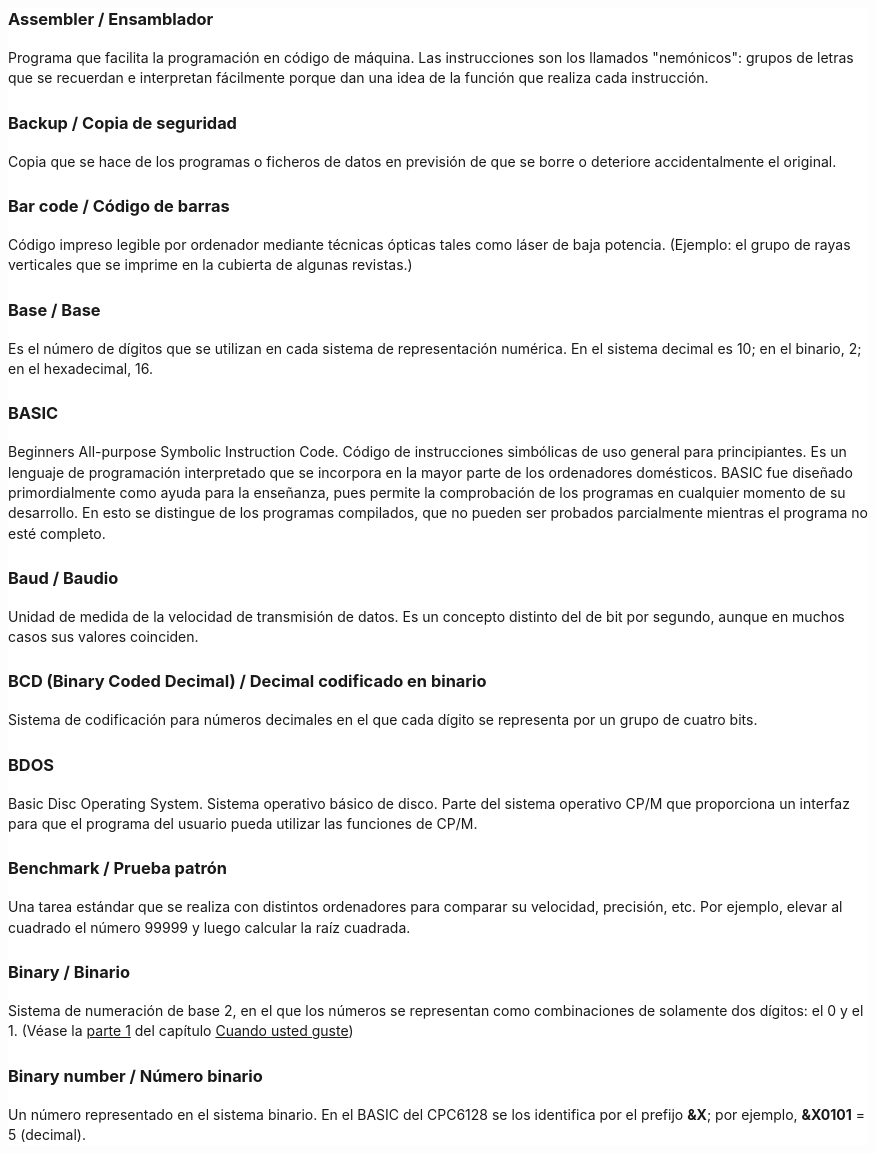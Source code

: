 ### Assembler / Ensamblador 
Programa que facilita la programación en código de máquina. Las instrucciones son los llamados "nemónicos": grupos de letras que se recuerdan e interpretan fácilmente porque dan una idea de la función que realiza cada instrucción. 

### Backup / Copia de seguridad 
Copia que se hace de los programas o ficheros de datos en previsión de que se borre o deteriore accidentalmente el original. 

### Bar code / Código de barras 
Código impreso legible por ordenador mediante técnicas ópticas tales como láser de baja potencia. (Ejemplo: el grupo de rayas verticales que se imprime en la cubierta de algunas revistas.) 

### Base / Base 
Es el número de dígitos que se utilizan en cada sistema de representación numérica. En el sistema decimal es 10; en el binario, 2; en el hexadecimal, 16. 

### BASIC 
Beginners All-purpose Symbolic Instruction Code. Código de instrucciones simbólicas de uso general para principiantes. Es un lenguaje de programación interpretado que se incorpora en la mayor parte de los ordenadores domésticos. BASIC fue diseñado primordialmente como ayuda para la enseñanza, pues permite la comprobación de los programas en cualquier momento de su desarrollo. En esto se distingue de los programas compilados, que no pueden ser probados parcialmente mientras el programa no esté completo. 

### Baud / Baudio 
Unidad de medida de la velocidad de transmisión de datos. Es un concepto distinto del de bit por segundo, aunque en muchos casos sus valores coinciden. 

### BCD (Binary Coded Decimal) / Decimal codificado en binario 
Sistema de codificación para números decimales en el que cada dígito se representa por un grupo de cuatro bits. 

### BDOS 
Basic Disc Operating System. Sistema operativo básico de disco. Parte del sistema operativo CP/M que proporciona un interfaz para que el programa del usuario pueda utilizar las funciones de CP/M. 

### Benchmark / Prueba patrón 
Una tarea estándar que se realiza con distintos ordenadores para comparar su velocidad, precisión, etc. Por ejemplo, elevar al cuadrado el número 99999 y luego calcular la raíz cuadrada. 

### Binary / Binario 
Sistema de numeración de base 2, en el que los números se representan como combinaciones de solamente dos dígitos: el 0 y el 1. (Véase la [parte 1](9.01.-En-términos-generales.md) del capítulo [Cuando usted guste](9.00.-Capítulo-9.-Cuando-usted-guste.md))

### Binary number / Número binario 
Un número representado en el sistema binario. En el BASIC del CPC6128 se los identifica por el prefijo **&X**; por ejemplo, **&X0101** = 5 (decimal). 
